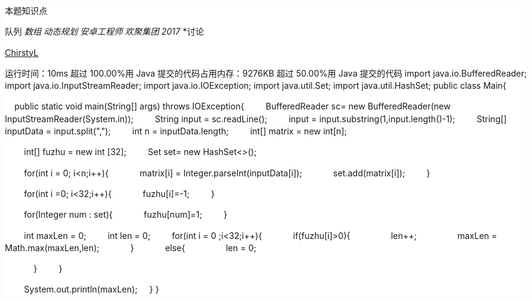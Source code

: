 本题知识点

队列 *数组 动态规划 安卓工程师 欢聚集团 2017* *讨论

[ChirstyL](https://www.nowcoder.com/profile/559857901)

运行时间：10ms
超过 100.00%用 Java 提交的代码占用内存：9276KB
超过 50.00%用 Java 提交的代码
import java.io.BufferedReader;
import java.io.InputStreamReader;
import java.io.IOException;
import java.util.Set;
import java.util.HashSet;
public class Main{

    public static void main(String[] args) throws IOException{
        BufferedReader sc= new BufferedReader(new InputStreamReader(System.in));
        String input = sc.readLine();
        input = input.substring(1,input.length()-1);
        String[] inputData = input.split(",");
        int n = inputData.length;
        int[] matrix = new int[n];

        int[] fuzhu = new int [32];
        Set<Integer> set= new HashSet<>();

        for(int i = 0; i<n;i++){
            matrix[i] = Integer.parseInt(inputData[i]);
            set.add(matrix[i]);
        }

        for(int i =0; i<32;i++){
            fuzhu[i]=-1;
        }

        for(Integer num : set){
            fuzhu[num]=1;
        }

        int maxLen = 0;
        int len = 0;
        for(int i = 0 ;i<32;i++){
            if(fuzhu[i]>0){
                len++;
                maxLen = Math.max(maxLen,len);
            }
            else{
                len = 0;

            }
        }

        System.out.println(maxLen);
    }
}
